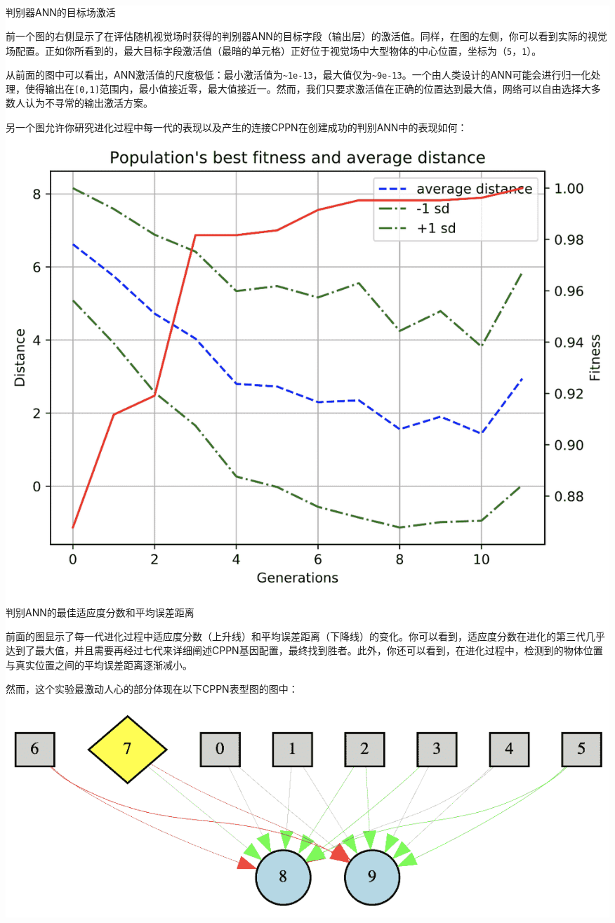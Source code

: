 判别器ANN的目标场激活

前一个图的右侧显示了在评估随机视觉场时获得的判别器ANN的目标字段（输出层）的激活值。同样，在图的左侧，你可以看到实际的视觉场配置。正如你所看到的，最大目标字段激活值（最暗的单元格）正好位于视觉场中大型物体的中心位置，坐标为（`5`，`1`）。

从前面的图中可以看出，ANN激活值的尺度极低：最小激活值为`~1e-13`，最大值仅为`~9e-13`。一个由人类设计的ANN可能会进行归一化处理，使得输出在`[0,1]`范围内，最小值接近零，最大值接近一。然而，我们只要求激活值在正确的位置达到最大值，网络可以自由选择大多数人认为不寻常的输出激活方案。

另一个图允许你研究进化过程中每一代的表现以及产生的连接CPPN在创建成功的判别ANN中的表现如何：

![](img/81b24e28-f535-46a1-ac00-c0303ae401a0.png)

判别ANN的最佳适应度分数和平均误差距离

前面的图显示了每一代进化过程中适应度分数（上升线）和平均误差距离（下降线）的变化。你可以看到，适应度分数在进化的第三代几乎达到了最大值，并且需要再经过七代来详细阐述CPPN基因配置，最终找到胜者。此外，你还可以看到，在进化过程中，检测到的物体位置与真实位置之间的平均误差距离逐渐减小。

然而，这个实验最激动人心的部分体现在以下CPPN表型图的图中：

![](img/e49c120b-23b9-443f-80ea-a456227ddb41.png)